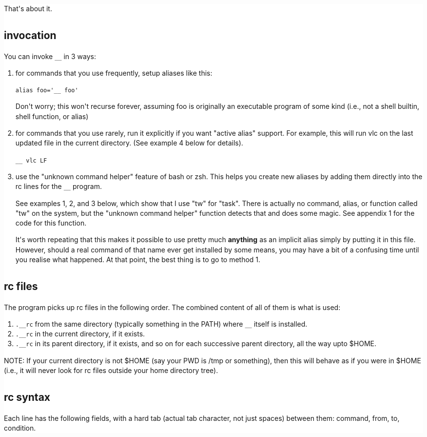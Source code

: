 That's about it.

## invocation

You can invoke `__` in 3 ways:

1.  for commands that you use frequently, setup aliases like this:

        alias foo='__ foo'

    Don't worry; this won't recurse forever, assuming foo is originally an
    executable program of some kind (i.e., not a shell builtin, shell
    function, or alias)

2.  for commands that you use rarely, run it explicitly if you want "active
    alias" support.  For example, this will run vlc on the last updated file
    in the current directory.  (See example 4 below for details).

        __ vlc LF

3.  use the "unknown command helper" feature of bash or zsh.  This helps you
    create new aliases by adding them directly into the rc lines for the
    `__` program.

    See examples 1, 2, and 3 below, which show that I use "tw" for "task".
    There is actually no command, alias, or function called "tw" on the
    system, but the "unknown command helper" function detects that and does
    some magic. See appendix 1 for the code for this function.

    It's worth repeating that this makes it possible to use pretty much
    **anything** as an implicit alias simply by putting it in this file.
    However, should a real command of that name ever get installed by some
    means, you may have a bit of a confusing time until you realise what
    happened.  At that point, the best thing is to go to method 1.

## rc files

The program picks up rc files in the following order.  The combined content of
all of them is what is used:

1.  `.__rc` from the same directory (typically something in the PATH) where
    `__` itself is installed.
2.  `.__rc` in the current directory, if it exists.
3.  `.__rc` in its parent directory, if it exists, and so on for each
    successive parent directory, all the way upto \$HOME.

NOTE: If your current directory is not \$HOME (say your PWD is /tmp or
something), then this will behave as if you were in \$HOME (i.e., it will never
look for rc files outside your home directory tree).

## rc syntax

Each line has the following fields, with a hard tab (actual tab character, not
just spaces) between them: command, from, to, condition.
